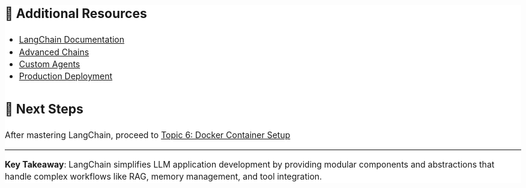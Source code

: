 ## 📖 Additional Resources

- [LangChain Documentation](https://python.langchain.com/docs/get_started/introduction)
- [Advanced Chains](./advanced-chains.md)
- [Custom Agents](./custom-agents.md)
- [Production Deployment](./production-deployment.md)

## 🚀 Next Steps

After mastering LangChain, proceed to [Topic 6: Docker Container Setup](../06-Docker-Container/)

---

**Key Takeaway**: LangChain simplifies LLM application development by providing modular components and abstractions that handle complex workflows like RAG, memory management, and tool integration.
